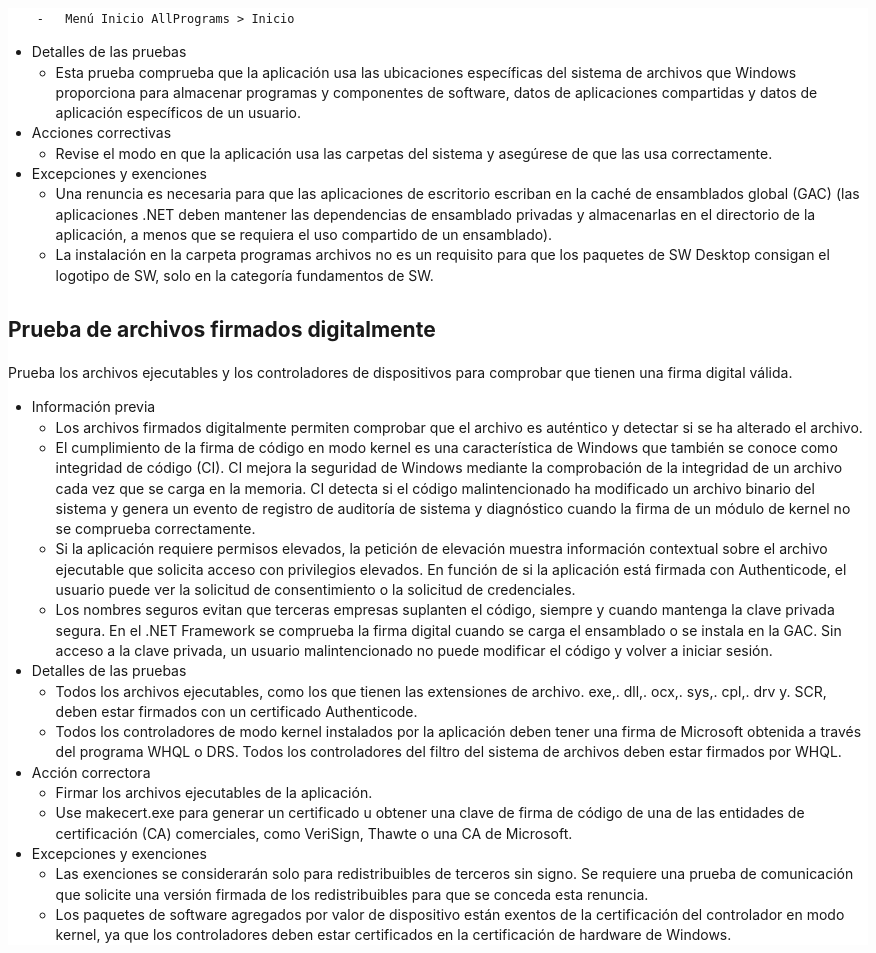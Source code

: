         -   Menú Inicio AllPrograms > Inicio
-   Detalles de las pruebas
    -   Esta prueba comprueba que la aplicación usa las ubicaciones específicas del sistema de archivos que Windows proporciona para almacenar programas y componentes de software, datos de aplicaciones compartidas y datos de aplicación específicos de un usuario.
-   Acciones correctivas
    -   Revise el modo en que la aplicación usa las carpetas del sistema y asegúrese de que las usa correctamente.
-   Excepciones y exenciones
    -   Una renuncia es necesaria para que las aplicaciones de escritorio escriban en la caché de ensamblados global (GAC) (las aplicaciones .NET deben mantener las dependencias de ensamblado privadas y almacenarlas en el directorio de la aplicación, a menos que se requiera el uso compartido de un ensamblado).
    -   La instalación en la carpeta programas archivos no es un requisito para que los paquetes de SW Desktop consigan el logotipo de SW, solo en la categoría fundamentos de SW.

## <a name="digitally-signed-file-test"></a>Prueba de archivos firmados digitalmente

Prueba los archivos ejecutables y los controladores de dispositivos para comprobar que tienen una firma digital válida.

-   Información previa
    -   Los archivos firmados digitalmente permiten comprobar que el archivo es auténtico y detectar si se ha alterado el archivo.
    -   El cumplimiento de la firma de código en modo kernel es una característica de Windows que también se conoce como integridad de código (CI). CI mejora la seguridad de Windows mediante la comprobación de la integridad de un archivo cada vez que se carga en la memoria. CI detecta si el código malintencionado ha modificado un archivo binario del sistema y genera un evento de registro de auditoría de sistema y diagnóstico cuando la firma de un módulo de kernel no se comprueba correctamente.
    -   Si la aplicación requiere permisos elevados, la petición de elevación muestra información contextual sobre el archivo ejecutable que solicita acceso con privilegios elevados. En función de si la aplicación está firmada con Authenticode, el usuario puede ver la solicitud de consentimiento o la solicitud de credenciales.
    -   Los nombres seguros evitan que terceras empresas suplanten el código, siempre y cuando mantenga la clave privada segura. En el .NET Framework se comprueba la firma digital cuando se carga el ensamblado o se instala en la GAC. Sin acceso a la clave privada, un usuario malintencionado no puede modificar el código y volver a iniciar sesión.
-   Detalles de las pruebas
    -   Todos los archivos ejecutables, como los que tienen las extensiones de archivo. exe,. dll,. ocx,. sys,. cpl,. drv y. SCR, deben estar firmados con un certificado Authenticode.
    -   Todos los controladores de modo kernel instalados por la aplicación deben tener una firma de Microsoft obtenida a través del programa WHQL o DRS. Todos los controladores del filtro del sistema de archivos deben estar firmados por WHQL.
-   Acción correctora
    -   Firmar los archivos ejecutables de la aplicación.
    -   Use makecert.exe para generar un certificado u obtener una clave de firma de código de una de las entidades de certificación (CA) comerciales, como VeriSign, Thawte o una CA de Microsoft.
-   Excepciones y exenciones
    -   Las exenciones se considerarán solo para redistribuibles de terceros sin signo. Se requiere una prueba de comunicación que solicite una versión firmada de los redistribuibles para que se conceda esta renuncia.
    -   Los paquetes de software agregados por valor de dispositivo están exentos de la certificación del controlador en modo kernel, ya que los controladores deben estar certificados en la certificación de hardware de Windows.
